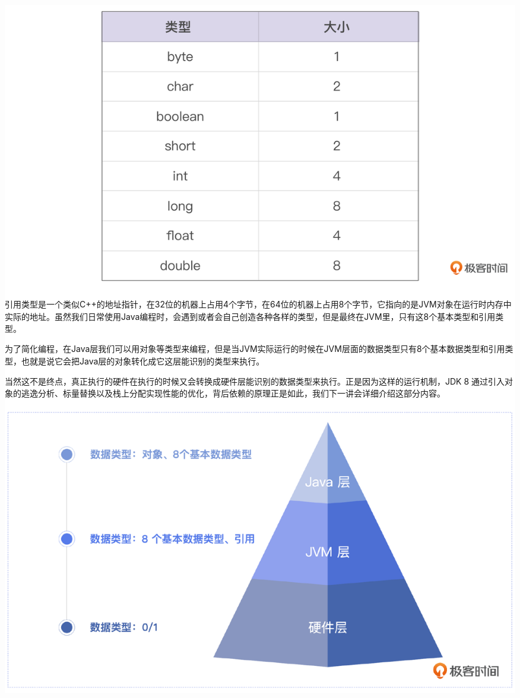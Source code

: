 ![图片](images/699280/5fcfcb9f81cf1a596b2a0c56344bc3da.png)

引用类型是一个类似C++的地址指针，在32位的机器上占用4个字节，在64位的机器上占用8个字节，它指向的是JVM对象在运行时内存中实际的地址。虽然我们日常使用Java编程时，会遇到或者会自己创造各种各样的类型，但是最终在JVM里，只有这8个基本类型和引用类型。

为了简化编程，在Java层我们可以用对象等类型来编程，但是当JVM实际运行的时候在JVM层面的数据类型只有8个基本数据类型和引用类型，也就是说它会把Java层的对象转化成它这层能识别的类型来执行。

当然这不是终点，真正执行的硬件在执行的时候又会转换成硬件层能识别的数据类型来执行。正是因为这样的运行机制，JDK 8 通过引入对象的逃逸分析、标量替换以及栈上分配实现性能的优化，背后依赖的原理正是如此，我们下一讲会详细介绍这部分内容。

![图片](images/699280/41d979a162665dd463cb244d49d908fb.png)
